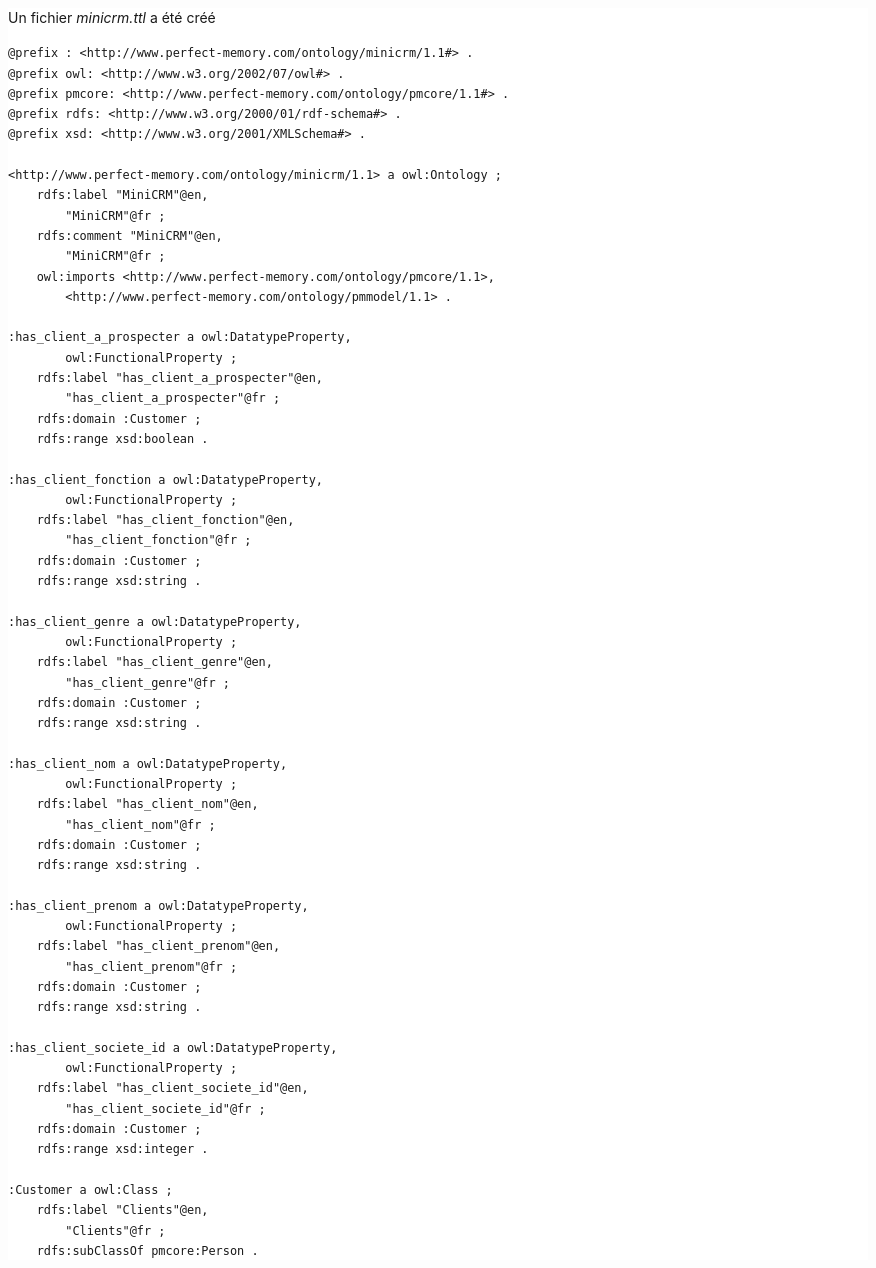 Un fichier *minicrm.ttl* a été créé

```
@prefix : <http://www.perfect-memory.com/ontology/minicrm/1.1#> .
@prefix owl: <http://www.w3.org/2002/07/owl#> .
@prefix pmcore: <http://www.perfect-memory.com/ontology/pmcore/1.1#> .
@prefix rdfs: <http://www.w3.org/2000/01/rdf-schema#> .
@prefix xsd: <http://www.w3.org/2001/XMLSchema#> .

<http://www.perfect-memory.com/ontology/minicrm/1.1> a owl:Ontology ;
    rdfs:label "MiniCRM"@en,
        "MiniCRM"@fr ;
    rdfs:comment "MiniCRM"@en,
        "MiniCRM"@fr ;
    owl:imports <http://www.perfect-memory.com/ontology/pmcore/1.1>,
        <http://www.perfect-memory.com/ontology/pmmodel/1.1> .

:has_client_a_prospecter a owl:DatatypeProperty,
        owl:FunctionalProperty ;
    rdfs:label "has_client_a_prospecter"@en,
        "has_client_a_prospecter"@fr ;
    rdfs:domain :Customer ;
    rdfs:range xsd:boolean .

:has_client_fonction a owl:DatatypeProperty,
        owl:FunctionalProperty ;
    rdfs:label "has_client_fonction"@en,
        "has_client_fonction"@fr ;
    rdfs:domain :Customer ;
    rdfs:range xsd:string .

:has_client_genre a owl:DatatypeProperty,
        owl:FunctionalProperty ;
    rdfs:label "has_client_genre"@en,
        "has_client_genre"@fr ;
    rdfs:domain :Customer ;
    rdfs:range xsd:string .

:has_client_nom a owl:DatatypeProperty,
        owl:FunctionalProperty ;
    rdfs:label "has_client_nom"@en,
        "has_client_nom"@fr ;
    rdfs:domain :Customer ;
    rdfs:range xsd:string .

:has_client_prenom a owl:DatatypeProperty,
        owl:FunctionalProperty ;
    rdfs:label "has_client_prenom"@en,
        "has_client_prenom"@fr ;
    rdfs:domain :Customer ;
    rdfs:range xsd:string .

:has_client_societe_id a owl:DatatypeProperty,
        owl:FunctionalProperty ;
    rdfs:label "has_client_societe_id"@en,
        "has_client_societe_id"@fr ;
    rdfs:domain :Customer ;
    rdfs:range xsd:integer .

:Customer a owl:Class ;
    rdfs:label "Clients"@en,
        "Clients"@fr ;
    rdfs:subClassOf pmcore:Person .
```
